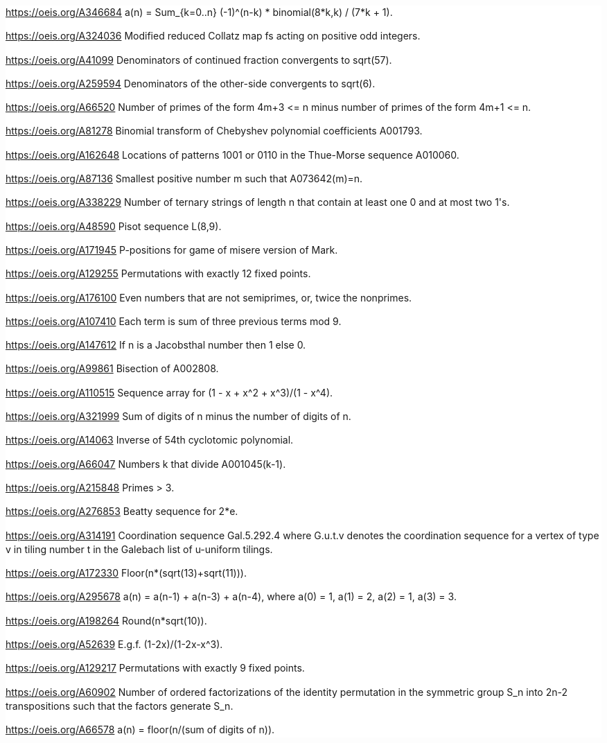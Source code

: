 https://oeis.org/A346684 a(n) = Sum_{k=0..n} (-1)^(n-k) \* binomial(8\*k,k) / (7\*k + 1).

https://oeis.org/A324036 Modified reduced Collatz map fs acting on positive odd integers.

https://oeis.org/A41099 Denominators of continued fraction convergents to sqrt(57).

https://oeis.org/A259594 Denominators of the other-side convergents to sqrt(6).

https://oeis.org/A66520 Number of primes of the form 4m+3 <= n minus number of primes of the form 4m+1 <= n.

https://oeis.org/A81278 Binomial transform of Chebyshev polynomial coefficients A001793.

https://oeis.org/A162648 Locations of patterns 1001 or 0110 in the Thue-Morse sequence A010060.

https://oeis.org/A87136 Smallest positive number m such that A073642(m)=n.

https://oeis.org/A338229 Number of ternary strings of length n that contain at least one 0 and at most two 1's.

https://oeis.org/A48590 Pisot sequence L(8,9).

https://oeis.org/A171945 P-positions for game of misere version of Mark.

https://oeis.org/A129255 Permutations with exactly 12 fixed points.

https://oeis.org/A176100 Even numbers that are not semiprimes, or, twice the nonprimes.

https://oeis.org/A107410 Each term is sum of three previous terms mod 9.

https://oeis.org/A147612 If n is a Jacobsthal number then 1 else 0.

https://oeis.org/A99861 Bisection of A002808.

https://oeis.org/A110515 Sequence array for (1 - x + x^2 + x^3)/(1 - x^4).

https://oeis.org/A321999 Sum of digits of n minus the number of digits of n.

https://oeis.org/A14063 Inverse of 54th cyclotomic polynomial.

https://oeis.org/A66047 Numbers k that divide A001045(k-1).

https://oeis.org/A215848 Primes > 3.

https://oeis.org/A276853 Beatty sequence for 2\*e.

https://oeis.org/A314191 Coordination sequence Gal.5.292.4 where G.u.t.v denotes the coordination sequence for a vertex of type v in tiling number t in the Galebach list of u-uniform tilings.

https://oeis.org/A172330 Floor(n\*(sqrt(13)+sqrt(11))).

https://oeis.org/A295678 a(n) = a(n-1) + a(n-3) + a(n-4), where a(0) = 1, a(1) = 2, a(2) = 1, a(3) = 3.

https://oeis.org/A198264 Round(n\*sqrt(10)).

https://oeis.org/A52639 E.g.f. (1-2x)/(1-2x-x^3).

https://oeis.org/A129217 Permutations with exactly 9 fixed points.

https://oeis.org/A60902 Number of ordered factorizations of the identity permutation in the symmetric group S_n into 2n-2 transpositions such that the factors generate S_n.

https://oeis.org/A66578 a(n) = floor(n/(sum of digits of n)).
